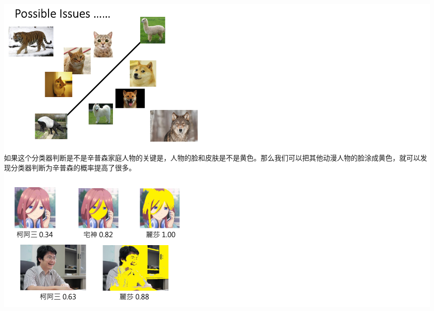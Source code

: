 <img src="../image/image-20200703165414744.png" alt="image-20200703165414744" style="zoom:50%;" />

如果这个分类器判断是不是辛普森家庭人物的关键是，人物的脸和皮肤是不是黄色。那么我们可以把其他动漫人物的脸涂成黄色，就可以发现分类器判断为辛普森的概率提高了很多。

<img src="../image/image-20200703165502001.png" alt="image-20200703165502001" style="zoom:50%;" />
